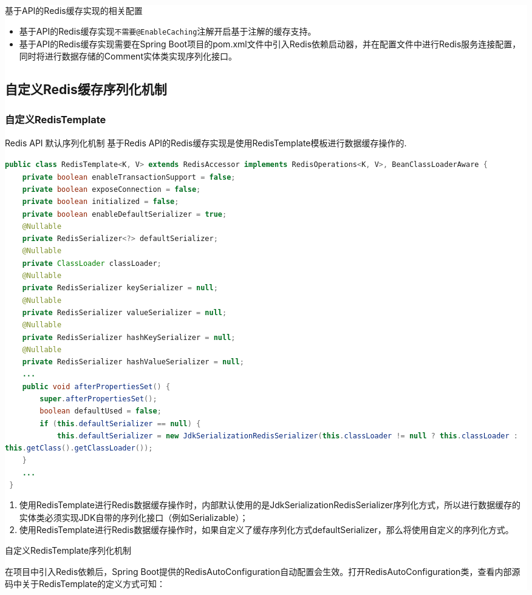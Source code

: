 
基于API的Redis缓存实现的相关配置
- 基于API的Redis缓存实现`不需要@EnableCaching`注解开启基于注解的缓存支持。
- 基于API的Redis缓存实现需要在Spring Boot项目的pom.xml文件中引入Redis依赖启动器，并在配置文件中进行Redis服务连接配置，同时将进行数据存储的Comment实体类实现序列化接口。



## 自定义Redis缓存序列化机制

### 自定义RedisTemplate

Redis API 默认序列化机制
基于Redis API的Redis缓存实现是使用RedisTemplate模板进行数据缓存操作的.
```java
public class RedisTemplate<K, V> extends RedisAccessor implements RedisOperations<K, V>, BeanClassLoaderAware {
    private boolean enableTransactionSupport = false;
    private boolean exposeConnection = false;
    private boolean initialized = false;
    private boolean enableDefaultSerializer = true;
    @Nullable
    private RedisSerializer<?> defaultSerializer;
    @Nullable
    private ClassLoader classLoader;
    @Nullable
    private RedisSerializer keySerializer = null;
    @Nullable
    private RedisSerializer valueSerializer = null;
    @Nullable
    private RedisSerializer hashKeySerializer = null;
    @Nullable
    private RedisSerializer hashValueSerializer = null;
    ...
    public void afterPropertiesSet() {
        super.afterPropertiesSet();
        boolean defaultUsed = false;
        if (this.defaultSerializer == null) {
            this.defaultSerializer = new JdkSerializationRedisSerializer(this.classLoader != null ? this.classLoader :                              this.getClass().getClassLoader());
    }
    ...
 }
```

1. 使用RedisTemplate进行Redis数据缓存操作时，内部默认使用的是JdkSerializationRedisSerializer序列化方式，所以进行数据缓存的实体类必须实现JDK自带的序列化接口（例如Serializable）；
2. 使用RedisTemplate进行Redis数据缓存操作时，如果自定义了缓存序列化方式defaultSerializer，那么将使用自定义的序列化方式。


自定义RedisTemplate序列化机制

在项目中引入Redis依赖后，Spring Boot提供的RedisAutoConfiguration自动配置会生效。打开RedisAutoConfiguration类，查看内部源码中关于RedisTemplate的定义方式可知：
